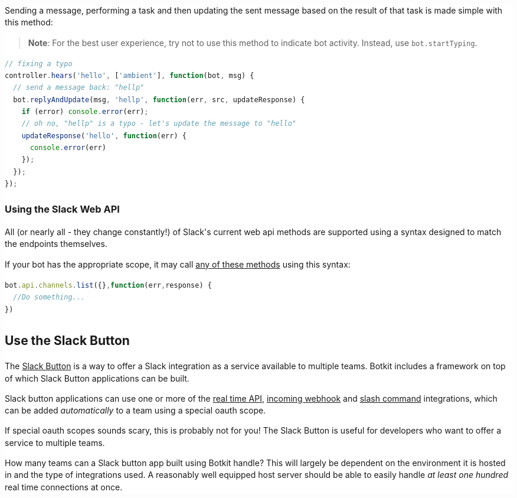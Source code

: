 Sending a message, performing a task and then updating the sent message based on the result of that task is made simple with this method:

> **Note**: For the best user experience, try not to use this method to indicate bot activity. Instead, use `bot.startTyping`.

```javascript
// fixing a typo
controller.hears('hello', ['ambient'], function(bot, msg) {
  // send a message back: "hellp"
  bot.replyAndUpdate(msg, 'hellp', function(err, src, updateResponse) {
    if (error) console.error(err);
    // oh no, "hellp" is a typo - let's update the message to "hello"
    updateResponse('hello', function(err) {
      console.error(err)
    });
  });
});
```



### Using the Slack Web API

All (or nearly all - they change constantly!) of Slack's current web api methods are supported
using a syntax designed to match the endpoints themselves.

If your bot has the appropriate scope, it may call [any of these methods](https://api.slack.com/methods) using this syntax:

```javascript
bot.api.channels.list({},function(err,response) {
  //Do something...
})
```



## Use the Slack Button

The [Slack Button](https://api.slack.com/docs/slack-button) is a way to offer a Slack
integration as a service available to multiple teams. Botkit includes a framework
on top of which Slack Button applications can be built.

Slack button applications can use one or more of the [real time API](http://api.slack.com/rtm),
[incoming webhook](http://api.slack.com/incoming-webhooks) and [slash command](http://api.slack.com/slash-commands) integrations, which can be
added *automatically* to a team using a special oauth scope.

If special oauth scopes sounds scary, this is probably not for you!
The Slack Button is useful for developers who want to offer a service
to multiple teams.

How many teams can a Slack button app built using Botkit handle?
This will largely be dependent on the environment it is hosted in and the
type of integrations used.  A reasonably well equipped host server should
be able to easily handle _at least one hundred_ real time connections at once.
